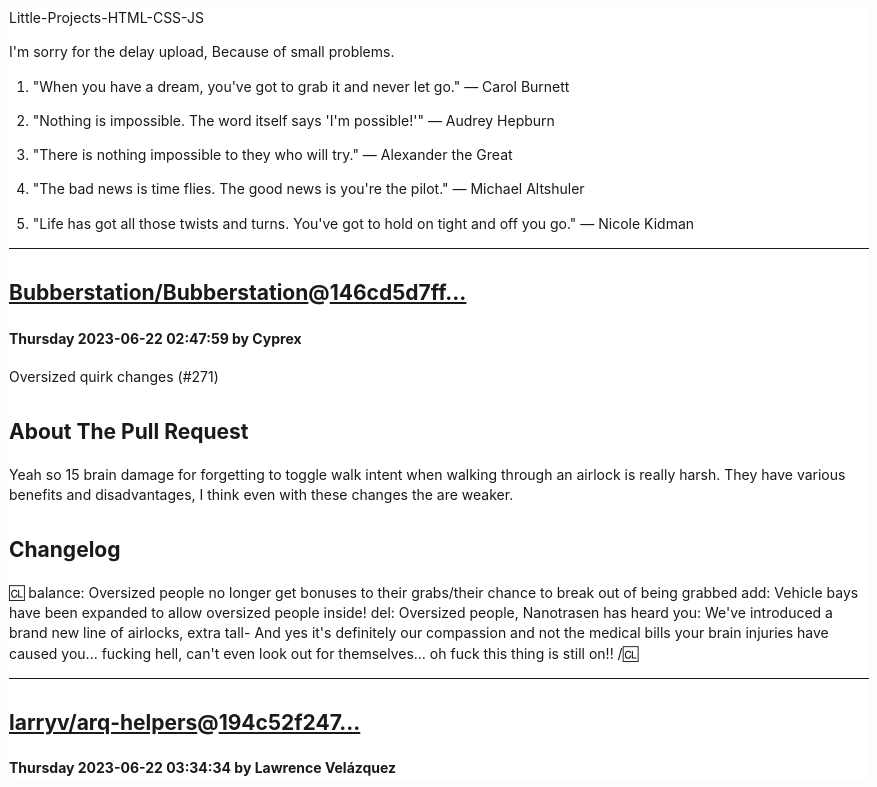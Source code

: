Little-Projects-HTML-CSS-JS

I'm sorry for the delay upload, Because of small problems. 

1. "When you have a dream, you've got to grab it and never let go."
— Carol Burnett

2. "Nothing is impossible. The word itself says 'I'm possible!'"
— Audrey Hepburn

3. "There is nothing impossible to they who will try."
— Alexander the Great

4. "The bad news is time flies. The good news is you're the pilot."
— Michael Altshuler

5. "Life has got all those twists and turns. You've got to hold on tight and off you go."
— Nicole Kidman

---
## [Bubberstation/Bubberstation](https://github.com/Bubberstation/Bubberstation)@[146cd5d7ff...](https://github.com/Bubberstation/Bubberstation/commit/146cd5d7ffb364ee08d816778006bd3a93e88da1)
#### Thursday 2023-06-22 02:47:59 by Cyprex

Oversized quirk changes (#271)




## About The Pull Request

Yeah so 15 brain damage for forgetting to toggle walk intent when
walking through an airlock is really harsh. They have various benefits
and disadvantages, I think even with these changes the are weaker.

## Changelog



:cl:
balance: Oversized people no longer get bonuses to their grabs/their
chance to break out of being grabbed
add: Vehicle bays have been expanded to allow oversized people inside!
del: Oversized people, Nanotrasen has heard you: We've introduced a
brand new line of airlocks, extra tall- And yes it's definitely our
compassion and not the medical bills your brain injuries have caused
you... fucking hell, can't even look out for themselves... oh fuck this
thing is still on!!
/:cl:




---
## [larryv/arq-helpers](https://github.com/larryv/arq-helpers)@[194c52f247...](https://github.com/larryv/arq-helpers/commit/194c52f247ea35a016fc4ef9c5235a2b30a9c9d4)
#### Thursday 2023-06-22 03:34:34 by Lawrence Velázquez
